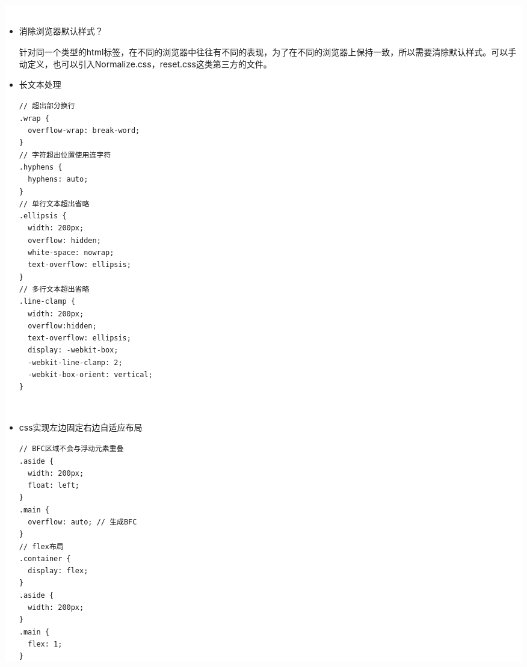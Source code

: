   ​

- 消除浏览器默认样式？

  针对同一个类型的html标签，在不同的浏览器中往往有不同的表现，为了在不同的浏览器上保持一致，所以需要清除默认样式。可以手动定义，也可以引入Normalize.css，reset.css这类第三方的文件。

- 长文本处理

  ```
  // 超出部分换行
  .wrap {
    overflow-wrap: break-word;
  }
  // 字符超出位置使用连字符 
  .hyphens {
    hyphens: auto;
  }
  // 单行文本超出省略
  .ellipsis {
    width: 200px;
    overflow: hidden;
    white-space: nowrap;
    text-overflow: ellipsis;
  }
  // 多行文本超出省略
  .line-clamp {
    width: 200px;
    overflow:hidden;
    text-overflow: ellipsis;
    display: -webkit-box;
    -webkit-line-clamp: 2;
    -webkit-box-orient: vertical;
  }
  ```

  ​

- css实现左边固定右边自适应布局

  ```
  // BFC区域不会与浮动元素重叠
  .aside {
    width: 200px;
    float: left;
  }
  .main {
    overflow: auto; // 生成BFC
  }
  // flex布局
  .container {
    display: flex;
  }
  .aside {
    width: 200px;
  }
  .main {
    flex: 1;
  }
  ```
